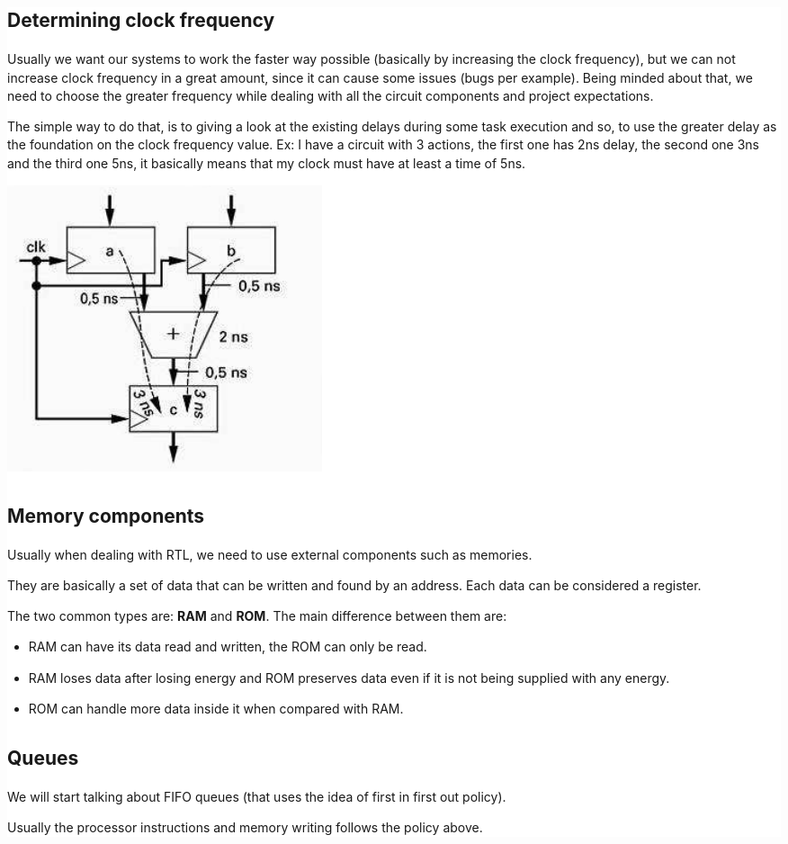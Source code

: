 ## Determining clock frequency

Usually we want our systems to work the faster way possible (basically by increasing the clock frequency), but we can not increase clock frequency in a great amount, since it can cause some issues (bugs per example). Being minded about that, we need to choose the greater frequency while dealing with all the circuit components and project expectations.

The simple way to do that, is to giving a look at the existing delays during some task execution and so, to use the greater delay as the foundation on the clock frequency value. Ex: I have a circuit with 3 actions, the first one has 2ns delay, the second one 3ns and the third one 5ns, it basically means that my clock must have at least a time of 5ns.

<img src="../assets/books/sistemas-digitais-projetos-de-otimizacao-e-hdls/clock-frequency.png"></img>

## Memory components

Usually when dealing with RTL, we need to use external components such as memories.

They are basically a set of data that can be written and found by an address. Each data can be considered a register.

The two common types are: **RAM** and **ROM**. The main difference between them are:

- RAM can have its data read and written, the ROM can only be read.

- RAM loses data after losing energy and ROM preserves data even if it is not being supplied with any energy.

- ROM can handle more data inside it when compared with RAM.

## Queues

We will start talking about FIFO queues (that uses the idea of first in first out policy).

Usually the processor instructions and memory writing follows the policy above.
